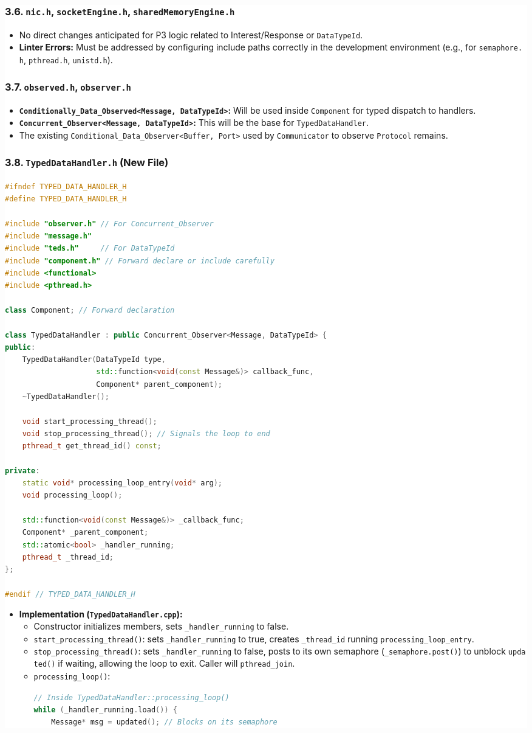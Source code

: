 ### 3.6. `nic.h`, `socketEngine.h`, `sharedMemoryEngine.h`

*   No direct changes anticipated for P3 logic related to Interest/Response or `DataTypeId`.
*   **Linter Errors:** Must be addressed by configuring include paths correctly in the development environment (e.g., for `semaphore.h`, `pthread.h`, `unistd.h`).

### 3.7. `observed.h`, `observer.h`

*   **`Conditionally_Data_Observed<Message, DataTypeId>`:** Will be used inside `Component` for typed dispatch to handlers.
*   **`Concurrent_Observer<Message, DataTypeId>`:** This will be the base for `TypedDataHandler`.
*   The existing `Conditional_Data_Observer<Buffer, Port>` used by `Communicator` to observe `Protocol` remains.

### 3.8. `TypedDataHandler.h` (New File)

```cpp
#ifndef TYPED_DATA_HANDLER_H
#define TYPED_DATA_HANDLER_H

#include "observer.h" // For Concurrent_Observer
#include "message.h"
#include "teds.h"     // For DataTypeId
#include "component.h" // Forward declare or include carefully
#include <functional>
#include <pthread.h>

class Component; // Forward declaration

class TypedDataHandler : public Concurrent_Observer<Message, DataTypeId> {
public:
    TypedDataHandler(DataTypeId type, 
                     std::function<void(const Message&)> callback_func, 
                     Component* parent_component);
    ~TypedDataHandler();

    void start_processing_thread();
    void stop_processing_thread(); // Signals the loop to end
    pthread_t get_thread_id() const;

private:
    static void* processing_loop_entry(void* arg);
    void processing_loop();

    std::function<void(const Message&)> _callback_func;
    Component* _parent_component;
    std::atomic<bool> _handler_running;
    pthread_t _thread_id;
};

#endif // TYPED_DATA_HANDLER_H
```
*   **Implementation (`TypedDataHandler.cpp`):**
    *   Constructor initializes members, sets `_handler_running` to false.
    *   `start_processing_thread()`: sets `_handler_running` to true, creates `_thread_id` running `processing_loop_entry`.
    *   `stop_processing_thread()`: sets `_handler_running` to false, posts to its own semaphore (`_semaphore.post()`) to unblock `updated()` if waiting, allowing the loop to exit. Caller will `pthread_join`.
    *   `processing_loop()`:
        ```cpp
        // Inside TypedDataHandler::processing_loop()
        while (_handler_running.load()) {
            Message* msg = updated(); // Blocks on its semaphore